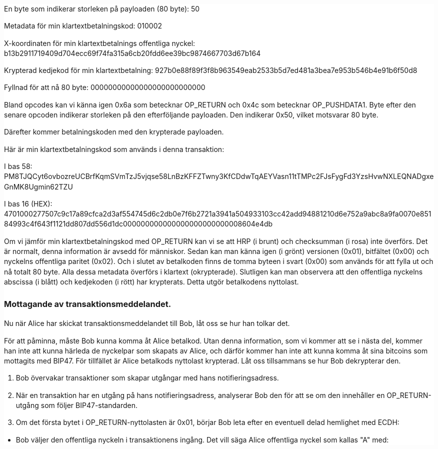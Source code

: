 En byte som indikerar storleken på payloaden (80 byte):
50

Metadata för min klartextbetalningskod:
010002

X-koordinaten för min klartextbetalnings offentliga nyckel:
b13b2911719409d704ecc69f74fa315a6cb20fdd6ee39bc9874667703d67b164

Krypterad kedjekod för min klartextbetalning:
927b0e88f89f3f8b963549eab2533b5d7ed481a3bea7e953b546b4e91b6f50d8

Fyllnad för att nå 80 byte:
00000000000000000000000000

Bland opcodes kan vi känna igen 0x6a som betecknar OP_RETURN och 0x4c som betecknar OP_PUSHDATA1. Byte efter den senare opcoden indikerar storleken på den efterföljande payloaden. Den indikerar 0x50, vilket motsvarar 80 byte.

Därefter kommer betalningskoden med den krypterade payloaden.

Här är min klartextbetalningskod som används i denna transaktion:

I bas 58:
PM8TJQCyt6ovbozreUCBrfKqmSVmTzJ5vjqse58LnBzKFFZTwny3KfCDdwTqAEYVasn11tTMPc2FJsFygFd3YzsHvwNXLEQNADgxeGnMK8Ugmin62TZU

I bas 16 (HEX):
4701000277507c9c17a89cfca2d3af554745d6c2db0e7f6b2721a3941a504933103cc42add94881210d6e752a9abc8a9fa0070e85184993c4f643f1121dd807dd556d1dc000000000000000000000000008604e4db

Om vi jämför min klartextbetalningskod med OP_RETURN kan vi se att HRP (i brunt) och checksumman (i rosa) inte överförs. Det är normalt, denna information är avsedd för människor.
Sedan kan man känna igen (i grönt) versionen (0x01), bitfältet (0x00) och nyckelns offentliga paritet (0x02). Och i slutet av betalkoden finns de tomma byteen i svart (0x00) som används för att fylla ut och nå totalt 80 byte. Alla dessa metadata överförs i klartext (okrypterade).
Slutligen kan man observera att den offentliga nyckelns abscissa (i blått) och kedjekoden (i rött) har krypterats. Detta utgör betalkodens nyttolast.

### Mottagande av transaktionsmeddelandet.

Nu när Alice har skickat transaktionsmeddelandet till Bob, låt oss se hur han tolkar det.

För att påminna, måste Bob kunna komma åt Alice betalkod. Utan denna information, som vi kommer att se i nästa del, kommer han inte att kunna härleda de nyckelpar som skapats av Alice, och därför kommer han inte att kunna komma åt sina bitcoins som mottagits med BIP47. För tillfället är Alice betalkods nyttolast krypterad. Låt oss tillsammans se hur Bob dekrypterar den.

1. Bob övervakar transaktioner som skapar utgångar med hans notifieringsadress.

2. När en transaktion har en utgång på hans notifieringsadress, analyserar Bob den för att se om den innehåller en OP_RETURN-utgång som följer BIP47-standarden.

3. Om det första bytet i OP_RETURN-nyttolasten är 0x01, börjar Bob leta efter en eventuell delad hemlighet med ECDH:

* Bob väljer den offentliga nyckeln i transaktionens ingång. Det vill säga Alice offentliga nyckel som kallas "A" med:
